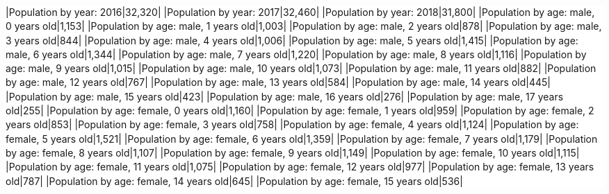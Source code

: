 |Population by year: 2016|32,320|
|Population by year: 2017|32,460|
|Population by year: 2018|31,800|
|Population by age: male, 0 years old|1,153|
|Population by age: male, 1 years old|1,003|
|Population by age: male, 2 years old|878|
|Population by age: male, 3 years old|844|
|Population by age: male, 4 years old|1,006|
|Population by age: male, 5 years old|1,415|
|Population by age: male, 6 years old|1,344|
|Population by age: male, 7 years old|1,220|
|Population by age: male, 8 years old|1,116|
|Population by age: male, 9 years old|1,015|
|Population by age: male, 10 years old|1,073|
|Population by age: male, 11 years old|882|
|Population by age: male, 12 years old|767|
|Population by age: male, 13 years old|584|
|Population by age: male, 14 years old|445|
|Population by age: male, 15 years old|423|
|Population by age: male, 16 years old|276|
|Population by age: male, 17 years old|255|
|Population by age: female, 0 years old|1,160|
|Population by age: female, 1 years old|959|
|Population by age: female, 2 years old|853|
|Population by age: female, 3 years old|758|
|Population by age: female, 4 years old|1,124|
|Population by age: female, 5 years old|1,521|
|Population by age: female, 6 years old|1,359|
|Population by age: female, 7 years old|1,179|
|Population by age: female, 8 years old|1,107|
|Population by age: female, 9 years old|1,149|
|Population by age: female, 10 years old|1,115|
|Population by age: female, 11 years old|1,075|
|Population by age: female, 12 years old|977|
|Population by age: female, 13 years old|787|
|Population by age: female, 14 years old|645|
|Population by age: female, 15 years old|536|